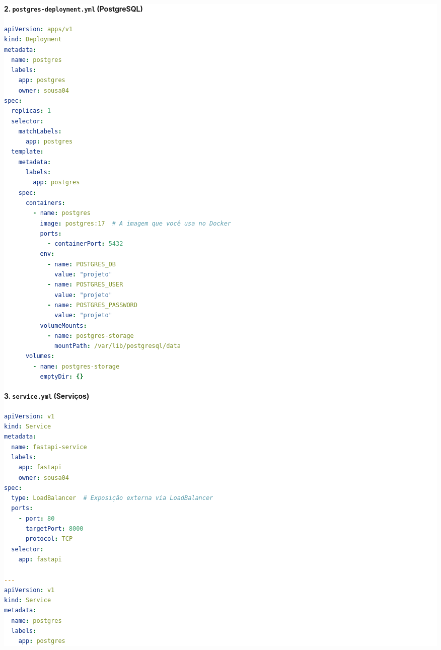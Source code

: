 #### **2. `postgres-deployment.yml` (PostgreSQL)**
```yaml
apiVersion: apps/v1
kind: Deployment
metadata:
  name: postgres
  labels:
    app: postgres
    owner: sousa04
spec:
  replicas: 1
  selector:
    matchLabels:
      app: postgres
  template:
    metadata:
      labels:
        app: postgres
    spec:
      containers:
        - name: postgres
          image: postgres:17  # A imagem que você usa no Docker
          ports:
            - containerPort: 5432
          env:
            - name: POSTGRES_DB
              value: "projeto"
            - name: POSTGRES_USER
              value: "projeto"
            - name: POSTGRES_PASSWORD
              value: "projeto"
          volumeMounts:
            - name: postgres-storage
              mountPath: /var/lib/postgresql/data
      volumes:
        - name: postgres-storage
          emptyDir: {}
```

#### **3. `service.yml` (Serviços)**
```yaml
apiVersion: v1
kind: Service
metadata:
  name: fastapi-service
  labels:
    app: fastapi
    owner: sousa04
spec:
  type: LoadBalancer  # Exposição externa via LoadBalancer
  ports:
    - port: 80
      targetPort: 8000
      protocol: TCP
  selector:
    app: fastapi

---
apiVersion: v1
kind: Service
metadata:
  name: postgres
  labels:
    app: postgres
```